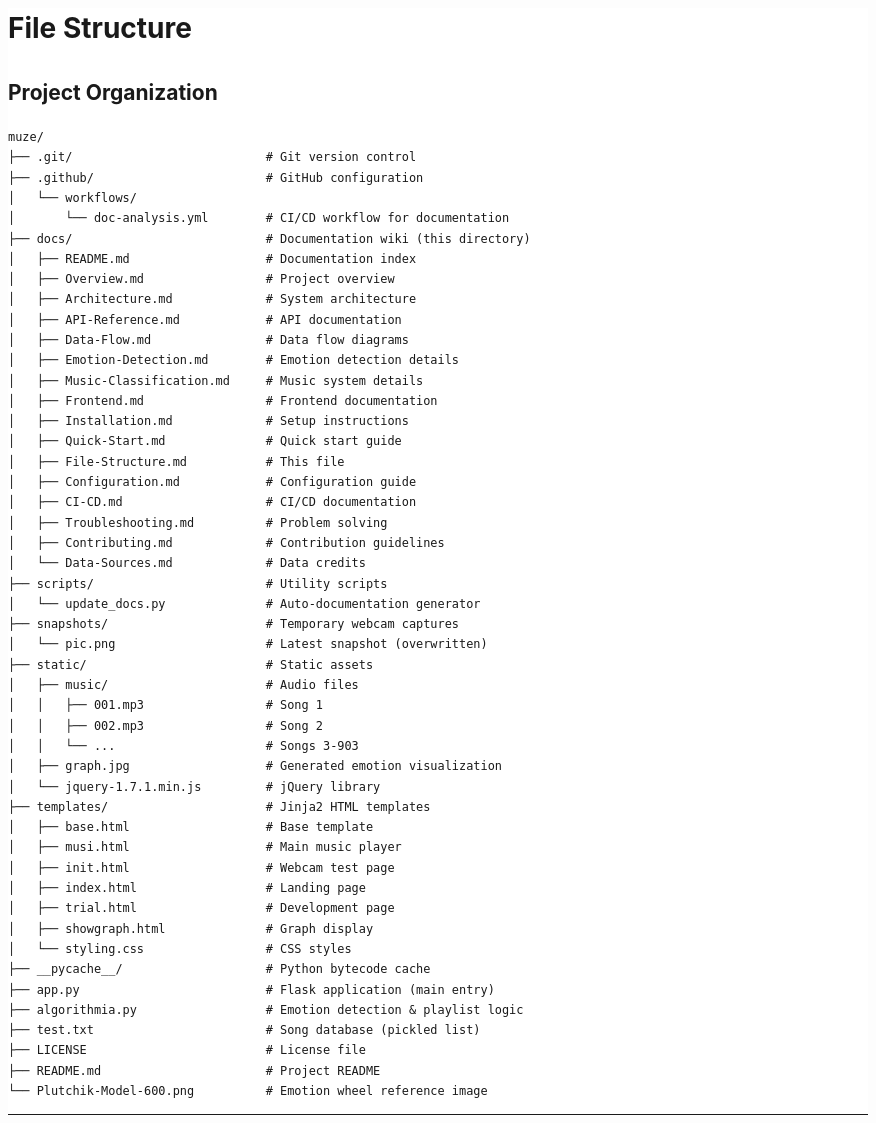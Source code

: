 # File Structure

## Project Organization

```
muze/
├── .git/                           # Git version control
├── .github/                        # GitHub configuration
│   └── workflows/
│       └── doc-analysis.yml        # CI/CD workflow for documentation
├── docs/                           # Documentation wiki (this directory)
│   ├── README.md                   # Documentation index
│   ├── Overview.md                 # Project overview
│   ├── Architecture.md             # System architecture
│   ├── API-Reference.md            # API documentation
│   ├── Data-Flow.md                # Data flow diagrams
│   ├── Emotion-Detection.md        # Emotion detection details
│   ├── Music-Classification.md     # Music system details
│   ├── Frontend.md                 # Frontend documentation
│   ├── Installation.md             # Setup instructions
│   ├── Quick-Start.md              # Quick start guide
│   ├── File-Structure.md           # This file
│   ├── Configuration.md            # Configuration guide
│   ├── CI-CD.md                    # CI/CD documentation
│   ├── Troubleshooting.md          # Problem solving
│   ├── Contributing.md             # Contribution guidelines
│   └── Data-Sources.md             # Data credits
├── scripts/                        # Utility scripts
│   └── update_docs.py              # Auto-documentation generator
├── snapshots/                      # Temporary webcam captures
│   └── pic.png                     # Latest snapshot (overwritten)
├── static/                         # Static assets
│   ├── music/                      # Audio files
│   │   ├── 001.mp3                 # Song 1
│   │   ├── 002.mp3                 # Song 2
│   │   └── ...                     # Songs 3-903
│   ├── graph.jpg                   # Generated emotion visualization
│   └── jquery-1.7.1.min.js         # jQuery library
├── templates/                      # Jinja2 HTML templates
│   ├── base.html                   # Base template
│   ├── musi.html                   # Main music player
│   ├── init.html                   # Webcam test page
│   ├── index.html                  # Landing page
│   ├── trial.html                  # Development page
│   ├── showgraph.html              # Graph display
│   └── styling.css                 # CSS styles
├── __pycache__/                    # Python bytecode cache
├── app.py                          # Flask application (main entry)
├── algorithmia.py                  # Emotion detection & playlist logic
├── test.txt                        # Song database (pickled list)
├── LICENSE                         # License file
├── README.md                       # Project README
└── Plutchik-Model-600.png          # Emotion wheel reference image
```

---